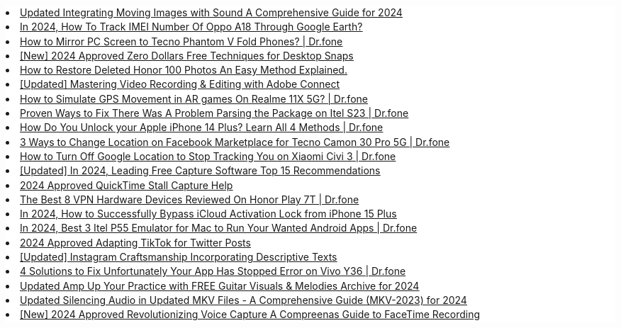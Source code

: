 <li><a href="https://voice-adjusting.techidaily.com/updated-integrating-moving-images-with-sound-a-comprehensive-guide-for-2024/"><u>Updated Integrating Moving Images with Sound A Comprehensive Guide for 2024</u></a></li>
<li><a href="https://android-unlock.techidaily.com/in-2024-how-to-track-imei-number-of-oppo-a18-through-google-earth-by-drfone-android/"><u>In 2024, How To Track IMEI Number Of Oppo A18 Through Google Earth?</u></a></li>
<li><a href="https://screen-mirror.techidaily.com/how-to-mirror-pc-screen-to-tecno-phantom-v-fold-phones-drfone-by-drfone-android/"><u>How to Mirror PC Screen to Tecno Phantom V Fold Phones? | Dr.fone</u></a></li>
<li><a href="https://on-screen-recording.techidaily.com/new-2024-approved-zero-dollars-free-techniques-for-desktop-snaps/"><u>[New] 2024 Approved  Zero Dollars  Free Techniques for Desktop Snaps</u></a></li>
<li><a href="https://blog-min.techidaily.com/how-to-restore-deleted-honor-100-photos-an-easy-method-explained-by-fonelab-android-recover-photos/"><u>How to Restore Deleted Honor 100 Photos  An Easy Method Explained.</u></a></li>
<li><a href="https://screen-mirroring-recording.techidaily.com/updated-mastering-video-recording-and-editing-with-adobe-connect/"><u>[Updated] Mastering Video Recording & Editing with Adobe Connect</u></a></li>
<li><a href="https://fake-location.techidaily.com/how-to-simulate-gps-movement-in-ar-games-on-realme-11x-5g-drfone-by-drfone-virtual-android/"><u>How to Simulate GPS Movement in AR games On Realme 11X 5G? | Dr.fone</u></a></li>
<li><a href="https://fix-guide.techidaily.com/proven-ways-to-fix-there-was-a-problem-parsing-the-package-on-itel-s23-drfone-by-drfone-fix-android-problems-fix-android-problems/"><u>Proven Ways to Fix There Was A Problem Parsing the Package on Itel S23 | Dr.fone</u></a></li>
<li><a href="https://iphone-unlock.techidaily.com/how-do-you-unlock-your-apple-iphone-14-plus-learn-all-4-methods-drfone-by-drfone-ios/"><u>How Do You Unlock your Apple iPhone 14 Plus? Learn All 4 Methods | Dr.fone</u></a></li>
<li><a href="https://location-fake.techidaily.com/3-ways-to-change-location-on-facebook-marketplace-for-tecno-camon-30-pro-5g-drfone-by-drfone-virtual-android/"><u>3 Ways to Change Location on Facebook Marketplace for Tecno Camon 30 Pro 5G | Dr.fone</u></a></li>
<li><a href="https://android-location-track.techidaily.com/how-to-turn-off-google-location-to-stop-tracking-you-on-xiaomi-civi-3-drfone-by-drfone-virtual-android/"><u>How to Turn Off Google Location to Stop Tracking You on Xiaomi Civi 3 | Dr.fone</u></a></li>
<li><a href="https://video-capture.techidaily.com/updated-in-2024-leading-free-capture-software-top-15-recommendations/"><u>[Updated] In 2024, Leading Free Capture Software  Top 15 Recommendations</u></a></li>
<li><a href="https://desktop-recording.techidaily.com/2024-approved-quicktime-stall-capture-help/"><u>2024 Approved  QuickTime Stall Capture Help</u></a></li>
<li><a href="https://fake-location.techidaily.com/the-best-8-vpn-hardware-devices-reviewed-on-honor-play-7t-drfone-by-drfone-virtual-android/"><u>The Best 8 VPN Hardware Devices Reviewed On Honor Play 7T | Dr.fone</u></a></li>
<li><a href="https://activate-lock.techidaily.com/in-2024-how-to-successfully-bypass-icloud-activation-lock-from-iphone-15-plus-by-drfone-ios/"><u>In 2024, How to Successfully Bypass iCloud Activation Lock from iPhone 15 Plus</u></a></li>
<li><a href="https://screen-mirror.techidaily.com/in-2024-best-3-itel-p55-emulator-for-mac-to-run-your-wanted-android-apps-drfone-by-drfone-android/"><u>In 2024, Best 3 Itel P55 Emulator for Mac to Run Your Wanted Android Apps | Dr.fone</u></a></li>
<li><a href="https://twitter-videos.techidaily.com/2024-approved-adapting-tiktok-for-twitter-posts/"><u>2024 Approved  Adapting TikTok for Twitter Posts</u></a></li>
<li><a href="https://instagram-clips.techidaily.com/updated-instagram-craftsmanship-incorporating-descriptive-texts/"><u>[Updated] Instagram Craftsmanship  Incorporating Descriptive Texts</u></a></li>
<li><a href="https://howto.techidaily.com/4-solutions-to-fix-unfortunately-your-app-has-stopped-error-on-vivo-y36-drfone-by-drfone-fix-android-problems-fix-android-problems/"><u>4 Solutions to Fix Unfortunately Your App Has Stopped Error on Vivo Y36 | Dr.fone</u></a></li>
<li><a href="https://audio-shaping.techidaily.com/updated-amp-up-your-practice-with-free-guitar-visuals-and-melodies-archive-for-2024/"><u>Updated Amp Up Your Practice with FREE Guitar Visuals & Melodies Archive for 2024</u></a></li>
<li><a href="https://voice-adjusting.techidaily.com/updated-silencing-audio-in-updated-mkv-files-a-comprehensive-guide-mkv-2023-for-2024/"><u>Updated Silencing Audio in Updated MKV Files - A Comprehensive Guide (MKV-2023) for 2024</u></a></li>
<li><a href="https://desktop-recording.techidaily.com/new-2024-approved-revolutionizing-voice-capture-a-compreenas-guide-to-facetime-recording/"><u>[New] 2024 Approved  Revolutionizing Voice Capture  A Compreenas Guide to FaceTime Recording</u></a></li>
